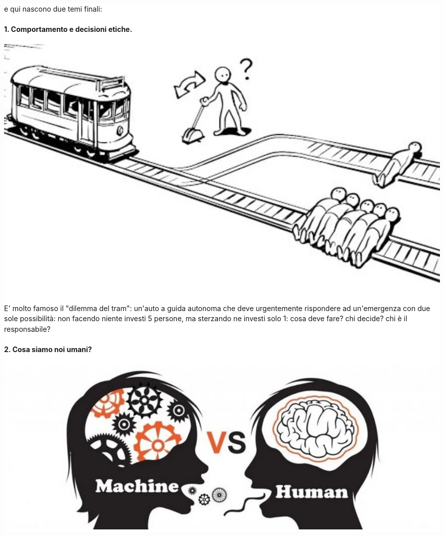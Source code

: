 e qui nascono due temi finali:

#### 1. Comportamento e decisioni **etiche**.  
![](img/ai-dilemma-tram.webp)

E' molto famoso il "dilemma del tram": un'auto a guida autonoma che deve urgentemente rispondere ad un'emergenza con due sole possibilità: non facendo niente investi 5 persone, ma sterzando ne investi solo 1: cosa deve fare?
chi decide? chi è il responsabile?


#### 2. Cosa siamo noi umani?  
![](img/human-vs-machine.webp)
